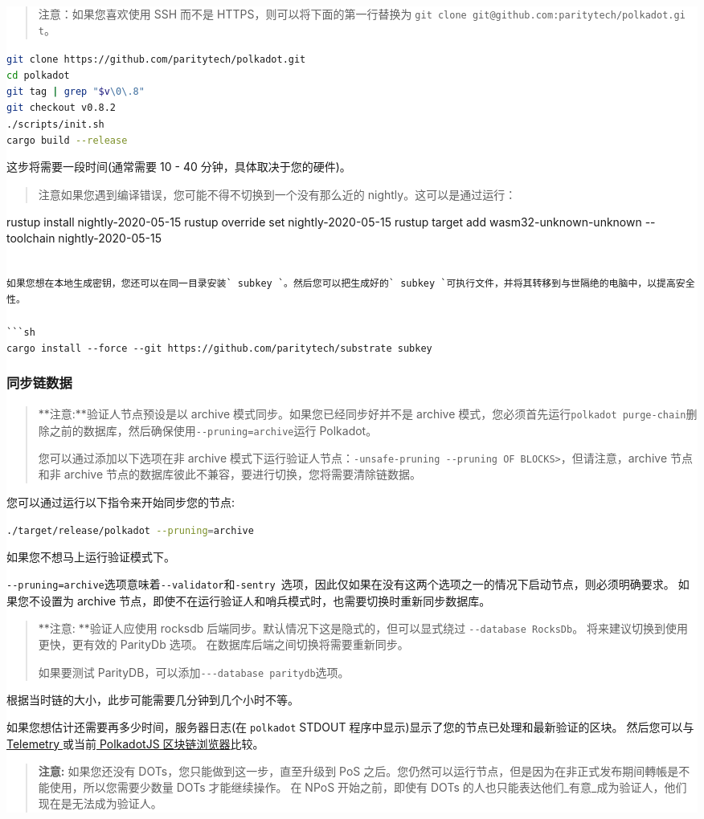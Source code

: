 > 注意：如果您喜欢使用 SSH 而不是 HTTPS，则可以将下面的第一行替换为 `git clone git@github.com:paritytech/polkadot.git`。

```sh
git clone https://github.com/paritytech/polkadot.git
cd polkadot
git tag | grep "$v\0\.8"
git checkout v0.8.2
./scripts/init.sh
cargo build --release
```

这步将需要一段时间(通常需要 10 - 40 分钟，具体取决于您的硬件)。

> 注意如果您遇到编译错误，您可能不得不切换到一个没有那么近的 nightly。这可以是通过运行：
> 
> ```sh
rustup install nightly-2020-05-15
rustup override set nightly-2020-05-15
rustup target add wasm32-unknown-unknown --toolchain nightly-2020-05-15
```

如果您想在本地生成密钥，您还可以在同一目录安装` subkey `。然后您可以把生成好的` subkey `可执行文件，并将其转移到与世隔绝的电脑中，以提高安全性。

```sh
cargo install --force --git https://github.com/paritytech/substrate subkey
```

### 同步链数据

> **注意:**验证人节点预设是以 archive 模式同步。如果您已经同步好并不是 archive 模式，您必须首先运行` polkadot purge-chain `删除之前的数据库，然后确保使用` --pruning=archive `运行 Polkadot。
> 
> 您可以通过添加以下选项在非 archive 模式下运行验证人节点：`-unsafe-pruning --pruning OF BLOCKS>`，但请注意，archive 节点和非 archive 节点的数据库彼此不兼容，要进行切换，您将需要清除链数据。

您可以通过运行以下指令来开始同步您的节点:

```sh
./target/release/polkadot --pruning=archive
```

如果您不想马上运行验证模式下。

`--pruning=archive`选项意味着` --validator `和`-sentry `选项，因此仅如果在没有这两个选项之一的情况下启动节点，则必须明确要求。 如果您不设置为 archive 节点，即使不在运行验证人和哨兵模式时，也需要切换时重新同步数据库。

> **注意: **验证人应使用 rocksdb 后端同步。默认情况下这是隐式的，但可以显式绕过 `--database RocksDb`。 将来建议切换到使用更快，更有效的 ParityDb 选项。 在数据库后端之间切换将需要重新同步。
> 
> 如果要测试 ParityDB，可以添加` ---database paritydb `选项。

根据当时链的大小，此步可能需要几分钟到几个小时不等。

如果您想估计还需要再多少时间，服务器日志(在 ` polkadot ` STDOUT 程序中显示)显示了您的节点已处理和最新验证的区块。 然后您可以与[ Telemetry ](https://telemetry.polkadot.io/#list/Polkadot%20CC1)或当前[ PolkadotJS 区块链浏览器](https://polkadot.js.org/apps/#/explorer)比较。

> **注意:** 如果您还没有 DOTs，您只能做到这一步，直至升级到 PoS 之后。您仍然可以运行节点，但是因为在非正式发布期间轉帳是不能使用，所以您需要少数量 DOTs 才能继续操作。 在 NPoS 开始之前，即使有 DOTs 的人也只能表达他们_有意_成为验证人，他们现在是无法成为验证人。
